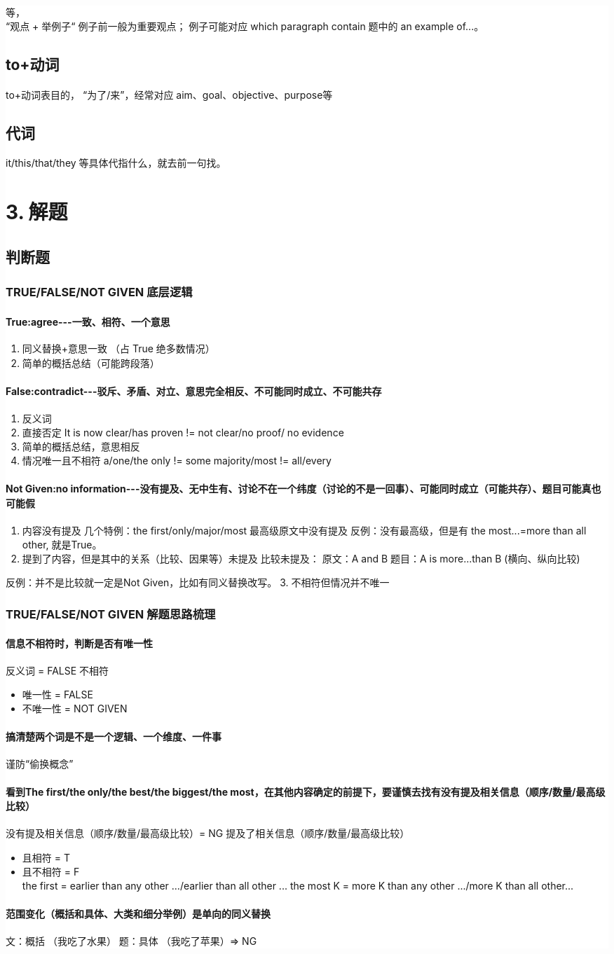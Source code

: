 等，  
“观点 + 举例子“
例子前一般为重要观点；
例子可能对应 which paragraph contain 题中的 an example of...。
## to+动词
to+动词表目的， “为了/来”，经常对应
aim、goal、objective、purpose等
## 代词
it/this/that/they 等具体代指什么，就去前一句找。
# 3. 解题

## 判断题 
### TRUE/FALSE/NOT GIVEN 底层逻辑 
#### True:agree---一致、相符、一个意思
1. 同义替换+意思一致 （占 True 绝多数情况）
2. 简单的概括总结（可能跨段落）
#### False:contradict---驳斥、矛盾、对立、意思完全相反、不可能同时成立、不可能共存
1. 反义词  
2. 直接否定
It is now clear/has proven != not clear/no proof/ no evidence
3. 简单的概括总结，意思相反
4. 情况唯一且不相符 
a/one/the only != some 
majority/most != all/every
#### Not Given:no information---没有提及、无中生有、讨论不在一个纬度（讨论的不是一回事）、可能同时成立（可能共存）、题目可能真也可能假
 1. 内容没有提及
几个特例：the first/only/major/most 最高级原文中没有提及
反例：没有最高级，但是有 the most...=more than all other, 就是True。
2. 提到了内容，但是其中的关系（比较、因果等）未提及
比较未提及： 
原文：A and B
题目：A is more...than B (横向、纵向比较)

反例：并不是比较就一定是Not Given，比如有同义替换改写。
3. 不相符但情况并不唯一
### TRUE/FALSE/NOT GIVEN 解题思路梳理
#### 信息不相符时，判断是否有唯一性
反义词 = FALSE
不相符
- 唯一性 = FALSE
- 不唯一性 = NOT GIVEN
#### 搞清楚两个词是不是一个逻辑、一个维度、一件事
谨防“偷换概念”
#### 看到The first/the only/the best/the biggest/the most，在其他内容确定的前提下，要谨慎去找有没有提及相关信息（顺序/数量/最高级比较）
没有提及相关信息（顺序/数量/最高级比较）= NG
提及了相关信息（顺序/数量/最高级比较）
- 且相符 = T
- 且不相符 = F  
the first = earlier than any other .../earlier than all other ...
the most K = more K than any other .../more K than all other... 
#### 范围变化（概括和具体、大类和细分举例）是单向的同义替换
文：概括 （我吃了水果）
题：具体  （我吃了苹果）=> NG
